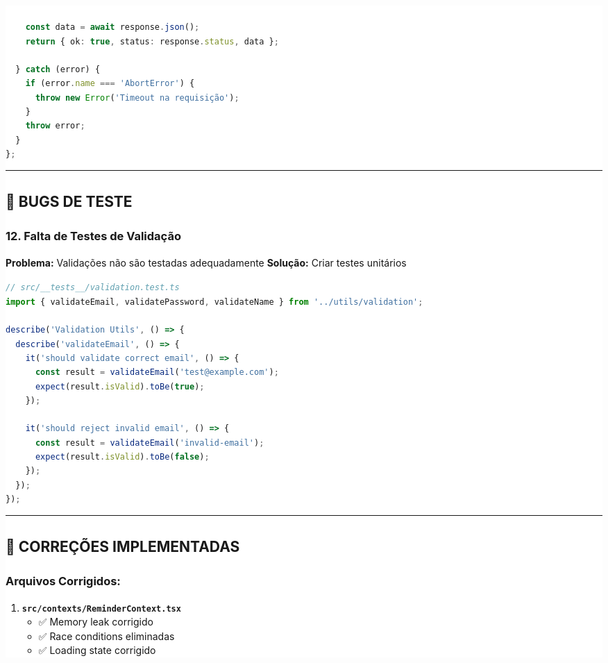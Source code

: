 ```typescript
    
    const data = await response.json();
    return { ok: true, status: response.status, data };
    
  } catch (error) {
    if (error.name === 'AbortError') {
      throw new Error('Timeout na requisição');
    }
    throw error;
  }
};
```

---

## 🧪 BUGS DE TESTE

### 12. **Falta de Testes de Validação**

**Problema:** Validações não são testadas adequadamente
**Solução:** Criar testes unitários

```typescript
// src/__tests__/validation.test.ts
import { validateEmail, validatePassword, validateName } from '../utils/validation';

describe('Validation Utils', () => {
  describe('validateEmail', () => {
    it('should validate correct email', () => {
      const result = validateEmail('test@example.com');
      expect(result.isValid).toBe(true);
    });
    
    it('should reject invalid email', () => {
      const result = validateEmail('invalid-email');
      expect(result.isValid).toBe(false);
    });
  });
});
```

---

## 🔧 CORREÇÕES IMPLEMENTADAS

### Arquivos Corrigidos:

1. **`src/contexts/ReminderContext.tsx`**
   - ✅ Memory leak corrigido
   - ✅ Race conditions eliminadas
   - ✅ Loading state corrigido
